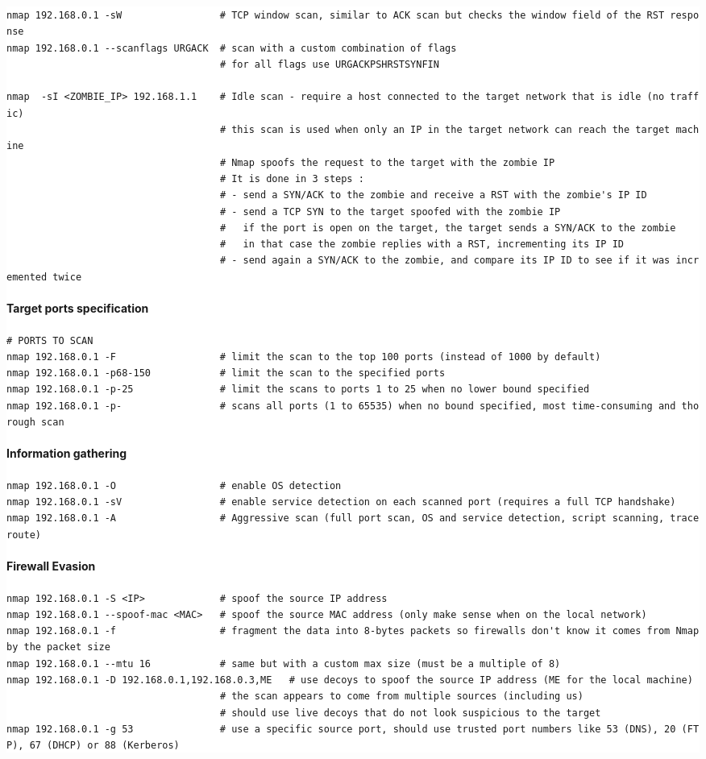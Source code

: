 ```shell
nmap 192.168.0.1 -sW                 # TCP window scan, similar to ACK scan but checks the window field of the RST response
nmap 192.168.0.1 --scanflags URGACK  # scan with a custom combination of flags
                                     # for all flags use URGACKPSHRSTSYNFIN

nmap  -sI <ZOMBIE_IP> 192.168.1.1    # Idle scan - require a host connected to the target network that is idle (no traffic)
                                     # this scan is used when only an IP in the target network can reach the target machine
                                     # Nmap spoofs the request to the target with the zombie IP
                                     # It is done in 3 steps :
                                     # - send a SYN/ACK to the zombie and receive a RST with the zombie's IP ID
                                     # - send a TCP SYN to the target spoofed with the zombie IP
                                     #   if the port is open on the target, the target sends a SYN/ACK to the zombie
                                     #   in that case the zombie replies with a RST, incrementing its IP ID
                                     # - send again a SYN/ACK to the zombie, and compare its IP ID to see if it was incremented twice
```

#### Target ports specification

```shell
# PORTS TO SCAN 
nmap 192.168.0.1 -F                  # limit the scan to the top 100 ports (instead of 1000 by default)
nmap 192.168.0.1 -p68-150            # limit the scan to the specified ports
nmap 192.168.0.1 -p-25               # limit the scans to ports 1 to 25 when no lower bound specified
nmap 192.168.0.1 -p-                 # scans all ports (1 to 65535) when no bound specified, most time-consuming and thorough scan
```

#### Information gathering

```shell
nmap 192.168.0.1 -O                  # enable OS detection
nmap 192.168.0.1 -sV                 # enable service detection on each scanned port (requires a full TCP handshake)
nmap 192.168.0.1 -A                  # Aggressive scan (full port scan, OS and service detection, script scanning, traceroute)
```

#### Firewall Evasion

```shell
nmap 192.168.0.1 -S <IP>             # spoof the source IP address
nmap 192.168.0.1 --spoof-mac <MAC>   # spoof the source MAC address (only make sense when on the local network)
nmap 192.168.0.1 -f                  # fragment the data into 8-bytes packets so firewalls don't know it comes from Nmap by the packet size
nmap 192.168.0.1 --mtu 16            # same but with a custom max size (must be a multiple of 8)
nmap 192.168.0.1 -D 192.168.0.1,192.168.0.3,ME   # use decoys to spoof the source IP address (ME for the local machine)
                                     # the scan appears to come from multiple sources (including us)
                                     # should use live decoys that do not look suspicious to the target
nmap 192.168.0.1 -g 53               # use a specific source port, should use trusted port numbers like 53 (DNS), 20 (FTP), 67 (DHCP) or 88 (Kerberos)
```
